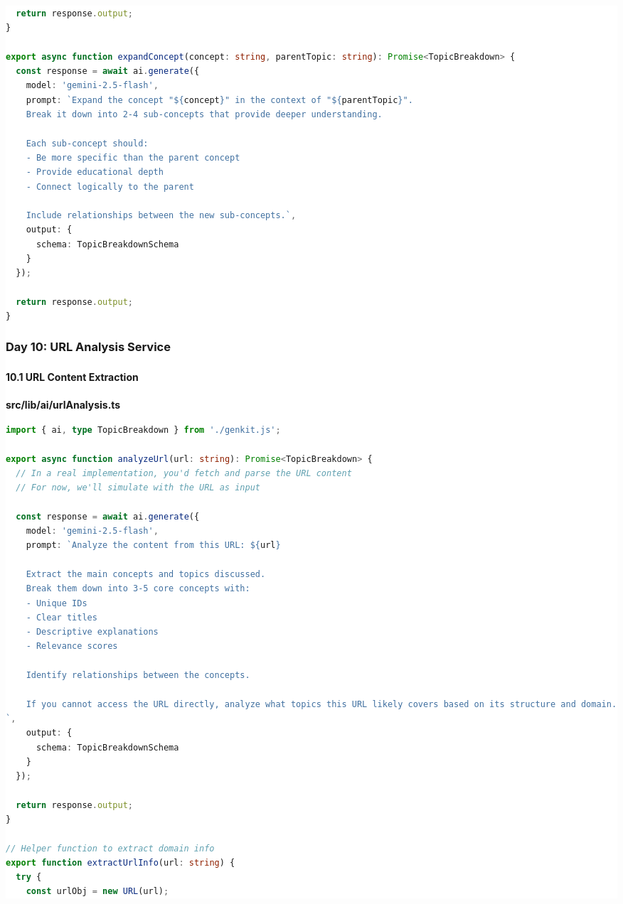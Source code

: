 ```typescript
  return response.output;
}

export async function expandConcept(concept: string, parentTopic: string): Promise<TopicBreakdown> {
  const response = await ai.generate({
    model: 'gemini-2.5-flash',
    prompt: `Expand the concept "${concept}" in the context of "${parentTopic}".
    Break it down into 2-4 sub-concepts that provide deeper understanding.
    
    Each sub-concept should:
    - Be more specific than the parent concept
    - Provide educational depth
    - Connect logically to the parent
    
    Include relationships between the new sub-concepts.`,
    output: {
      schema: TopicBreakdownSchema
    }
  });
  
  return response.output;
}
```

### Day 10: URL Analysis Service

#### 10.1 URL Content Extraction
**src/lib/ai/urlAnalysis.ts**
```typescript
import { ai, type TopicBreakdown } from './genkit.js';

export async function analyzeUrl(url: string): Promise<TopicBreakdown> {
  // In a real implementation, you'd fetch and parse the URL content
  // For now, we'll simulate with the URL as input
  
  const response = await ai.generate({
    model: 'gemini-2.5-flash',
    prompt: `Analyze the content from this URL: ${url}
    
    Extract the main concepts and topics discussed.
    Break them down into 3-5 core concepts with:
    - Unique IDs
    - Clear titles
    - Descriptive explanations
    - Relevance scores
    
    Identify relationships between the concepts.
    
    If you cannot access the URL directly, analyze what topics this URL likely covers based on its structure and domain.`,
    output: {
      schema: TopicBreakdownSchema
    }
  });
  
  return response.output;
}

// Helper function to extract domain info
export function extractUrlInfo(url: string) {
  try {
    const urlObj = new URL(url);
```